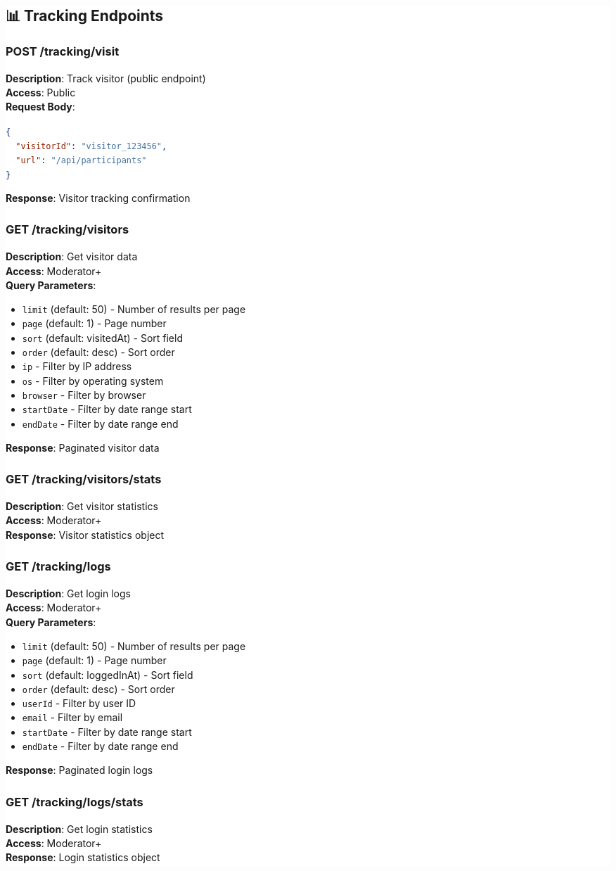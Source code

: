 ## 📊 Tracking Endpoints

### POST /tracking/visit
**Description**: Track visitor (public endpoint)  
**Access**: Public  
**Request Body**:
```json
{
  "visitorId": "visitor_123456",
  "url": "/api/participants"
}
```
**Response**: Visitor tracking confirmation

### GET /tracking/visitors
**Description**: Get visitor data  
**Access**: Moderator+  
**Query Parameters**:
- `limit` (default: 50) - Number of results per page
- `page` (default: 1) - Page number
- `sort` (default: visitedAt) - Sort field
- `order` (default: desc) - Sort order
- `ip` - Filter by IP address
- `os` - Filter by operating system
- `browser` - Filter by browser
- `startDate` - Filter by date range start
- `endDate` - Filter by date range end

**Response**: Paginated visitor data

### GET /tracking/visitors/stats
**Description**: Get visitor statistics  
**Access**: Moderator+  
**Response**: Visitor statistics object

### GET /tracking/logs
**Description**: Get login logs  
**Access**: Moderator+  
**Query Parameters**:
- `limit` (default: 50) - Number of results per page
- `page` (default: 1) - Page number
- `sort` (default: loggedInAt) - Sort field
- `order` (default: desc) - Sort order
- `userId` - Filter by user ID
- `email` - Filter by email
- `startDate` - Filter by date range start
- `endDate` - Filter by date range end

**Response**: Paginated login logs

### GET /tracking/logs/stats
**Description**: Get login statistics  
**Access**: Moderator+  
**Response**: Login statistics object
